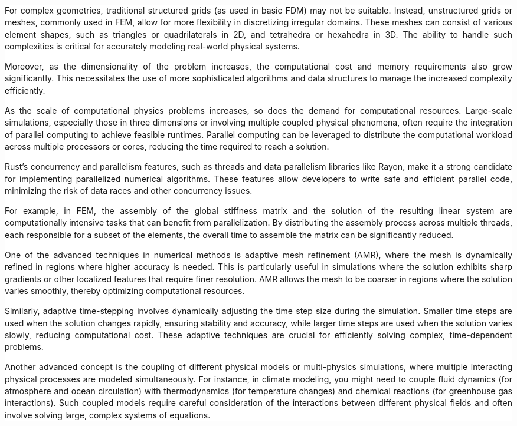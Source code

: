 <p style="text-align: justify;">
For complex geometries, traditional structured grids (as used in basic FDM) may not be suitable. Instead, unstructured grids or meshes, commonly used in FEM, allow for more flexibility in discretizing irregular domains. These meshes can consist of various element shapes, such as triangles or quadrilaterals in 2D, and tetrahedra or hexahedra in 3D. The ability to handle such complexities is critical for accurately modeling real-world physical systems.
</p>

<p style="text-align: justify;">
Moreover, as the dimensionality of the problem increases, the computational cost and memory requirements also grow significantly. This necessitates the use of more sophisticated algorithms and data structures to manage the increased complexity efficiently.
</p>

<p style="text-align: justify;">
As the scale of computational physics problems increases, so does the demand for computational resources. Large-scale simulations, especially those in three dimensions or involving multiple coupled physical phenomena, often require the integration of parallel computing to achieve feasible runtimes. Parallel computing can be leveraged to distribute the computational workload across multiple processors or cores, reducing the time required to reach a solution.
</p>

<p style="text-align: justify;">
Rust’s concurrency and parallelism features, such as threads and data parallelism libraries like Rayon, make it a strong candidate for implementing parallelized numerical algorithms. These features allow developers to write safe and efficient parallel code, minimizing the risk of data races and other concurrency issues.
</p>

<p style="text-align: justify;">
For example, in FEM, the assembly of the global stiffness matrix and the solution of the resulting linear system are computationally intensive tasks that can benefit from parallelization. By distributing the assembly process across multiple threads, each responsible for a subset of the elements, the overall time to assemble the matrix can be significantly reduced.
</p>

<p style="text-align: justify;">
One of the advanced techniques in numerical methods is adaptive mesh refinement (AMR), where the mesh is dynamically refined in regions where higher accuracy is needed. This is particularly useful in simulations where the solution exhibits sharp gradients or other localized features that require finer resolution. AMR allows the mesh to be coarser in regions where the solution varies smoothly, thereby optimizing computational resources.
</p>

<p style="text-align: justify;">
Similarly, adaptive time-stepping involves dynamically adjusting the time step size during the simulation. Smaller time steps are used when the solution changes rapidly, ensuring stability and accuracy, while larger time steps are used when the solution varies slowly, reducing computational cost. These adaptive techniques are crucial for efficiently solving complex, time-dependent problems.
</p>

<p style="text-align: justify;">
Another advanced concept is the coupling of different physical models or multi-physics simulations, where multiple interacting physical processes are modeled simultaneously. For instance, in climate modeling, you might need to couple fluid dynamics (for atmosphere and ocean circulation) with thermodynamics (for temperature changes) and chemical reactions (for greenhouse gas interactions). Such coupled models require careful consideration of the interactions between different physical fields and often involve solving large, complex systems of equations.
</p>
